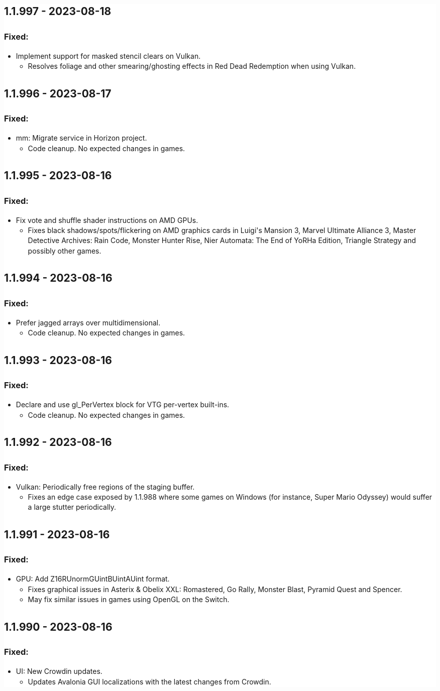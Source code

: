 ## 1.1.997 - 2023-08-18
### Fixed:
- Implement support for masked stencil clears on Vulkan.
  - Resolves foliage and other smearing/ghosting effects in Red Dead Redemption when using Vulkan.

## 1.1.996 - 2023-08-17
### Fixed:
- mm: Migrate service in Horizon project.
  - Code cleanup. No expected changes in games.

## 1.1.995 - 2023-08-16
### Fixed:
- Fix vote and shuffle shader instructions on AMD GPUs.
  - Fixes black shadows/spots/flickering on AMD graphics cards in Luigi's Mansion 3, Marvel Ultimate Alliance 3, Master Detective Archives: Rain Code, Monster Hunter Rise, Nier Automata: The End of YoRHa Edition, Triangle Strategy and possibly other games.

## 1.1.994 - 2023-08-16
### Fixed:
- Prefer jagged arrays over multidimensional.
  - Code cleanup. No expected changes in games.

## 1.1.993 - 2023-08-16
### Fixed:
- Declare and use gl_PerVertex block for VTG per-vertex built-ins.
  - Code cleanup. No expected changes in games.

## 1.1.992 - 2023-08-16
### Fixed:
- Vulkan: Periodically free regions of the staging buffer.
  - Fixes an edge case exposed by 1.1.988 where some games on Windows (for instance, Super Mario Odyssey) would suffer a large stutter periodically.

## 1.1.991 - 2023-08-16
### Fixed:
- GPU: Add Z16RUnormGUintBUintAUint format.
  - Fixes graphical issues in Asterix & Obelix XXL: Romastered, Go Rally, Monster Blast, Pyramid Quest and Spencer.
  - May fix similar issues in games using OpenGL on the Switch.

## 1.1.990 - 2023-08-16
### Fixed:
- UI: New Crowdin updates.
  - Updates Avalonia GUI localizations with the latest changes from Crowdin.
